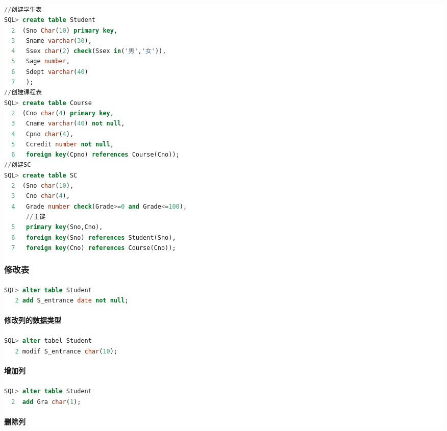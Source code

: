 ```sql
//创建学生表
SQL> create table Student
  2  (Sno Char(10) primary key,
  3   Sname varchar(30),
  4   Ssex char(2) check(Ssex in('男','女')),
  5   Sage number,
  6   Sdept varchar(40)
  7   );
//创建课程表
SQL> create table Course
  2  (Cno char(4) primary key,
  3   Cname varchar(40) not null,
  4   Cpno char(4),
  5   Ccredit number not null,
  6   foreign key(Cpno) references Course(Cno));
//创建SC
SQL> create table SC
  2  (Sno char(10),
  3   Cno char(4),
  4   Grade number check(Grade>=0 and Grade<=100),
      //主键
  5   primary key(Sno,Cno),
  6   foreign key(Sno) references Student(Sno),
  7   foreign key(Cno) references Course(Cno));
```



### 修改表

```sql
SQL> alter table Student
   2 add S_entrance date not null;
```



#### 修改列的数据类型

```sql
SQL> alter tabel Student
   2 modif S_entrance char(10);
```



#### 增加列

```sql
SQL> alter table Student
  2  add Gra char(1);
```



#### 删除列
